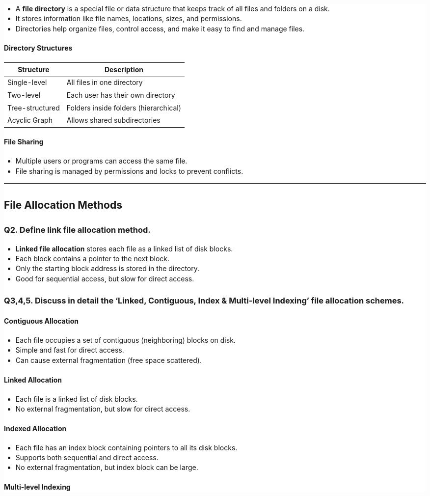 - A **file directory** is a special file or data structure that keeps track of all files and folders on a disk.
- It stores information like file names, locations, sizes, and permissions.
- Directories help organize files, control access, and make it easy to find and manage files.

#### Directory Structures

| Structure       | Description                           |
| --------------- | ------------------------------------- |
| Single-level    | All files in one directory            |
| Two-level       | Each user has their own directory     |
| Tree-structured | Folders inside folders (hierarchical) |
| Acyclic Graph   | Allows shared subdirectories          |

#### File Sharing

- Multiple users or programs can access the same file.
- File sharing is managed by permissions and locks to prevent conflicts.

---

## File Allocation Methods

### Q2. Define link file allocation method.

- **Linked file allocation** stores each file as a linked list of disk blocks.
- Each block contains a pointer to the next block.
- Only the starting block address is stored in the directory.
- Good for sequential access, but slow for direct access.

### Q3,4,5. Discuss in detail the ‘Linked, Contiguous, Index & Multi-level Indexing’ file allocation schemes.

#### Contiguous Allocation

- Each file occupies a set of contiguous (neighboring) blocks on disk.
- Simple and fast for direct access.
- Can cause external fragmentation (free space scattered).

#### Linked Allocation

- Each file is a linked list of disk blocks.
- No external fragmentation, but slow for direct access.

#### Indexed Allocation

- Each file has an index block containing pointers to all its disk blocks.
- Supports both sequential and direct access.
- No external fragmentation, but index block can be large.

#### Multi-level Indexing

